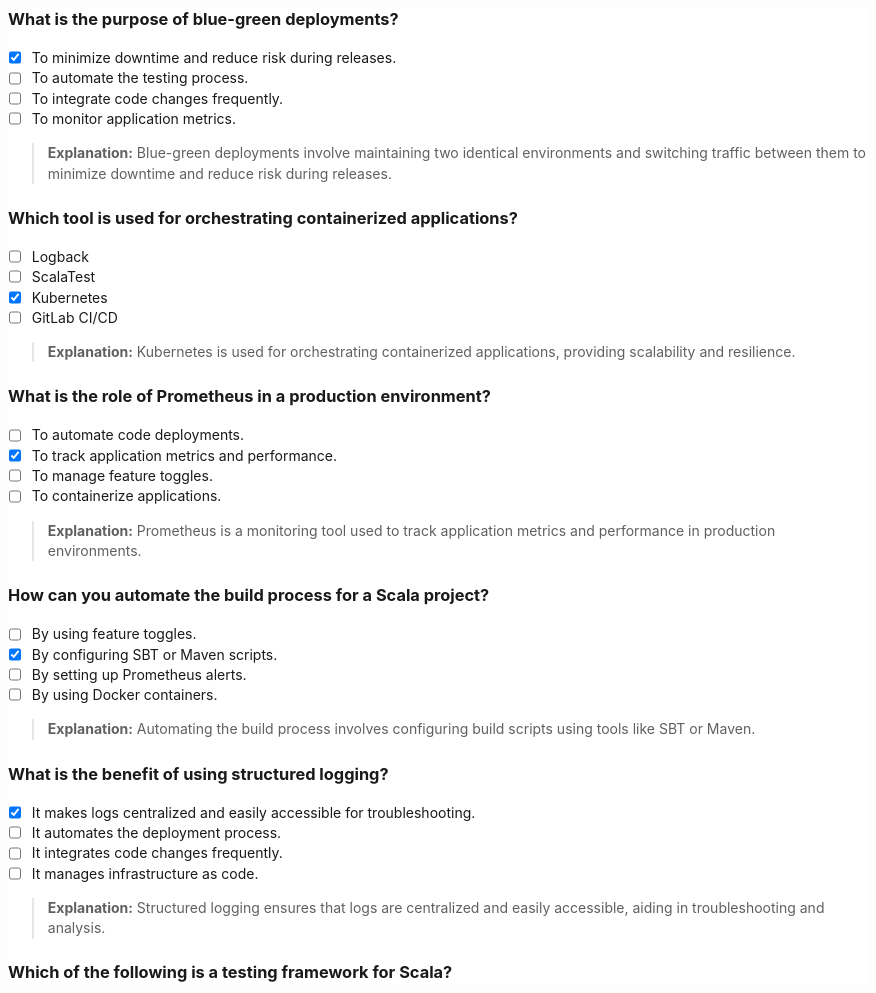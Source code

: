 ### What is the purpose of blue-green deployments?

- [x] To minimize downtime and reduce risk during releases.
- [ ] To automate the testing process.
- [ ] To integrate code changes frequently.
- [ ] To monitor application metrics.

> **Explanation:** Blue-green deployments involve maintaining two identical environments and switching traffic between them to minimize downtime and reduce risk during releases.

### Which tool is used for orchestrating containerized applications?

- [ ] Logback
- [ ] ScalaTest
- [x] Kubernetes
- [ ] GitLab CI/CD

> **Explanation:** Kubernetes is used for orchestrating containerized applications, providing scalability and resilience.

### What is the role of Prometheus in a production environment?

- [ ] To automate code deployments.
- [x] To track application metrics and performance.
- [ ] To manage feature toggles.
- [ ] To containerize applications.

> **Explanation:** Prometheus is a monitoring tool used to track application metrics and performance in production environments.

### How can you automate the build process for a Scala project?

- [ ] By using feature toggles.
- [x] By configuring SBT or Maven scripts.
- [ ] By setting up Prometheus alerts.
- [ ] By using Docker containers.

> **Explanation:** Automating the build process involves configuring build scripts using tools like SBT or Maven.

### What is the benefit of using structured logging?

- [x] It makes logs centralized and easily accessible for troubleshooting.
- [ ] It automates the deployment process.
- [ ] It integrates code changes frequently.
- [ ] It manages infrastructure as code.

> **Explanation:** Structured logging ensures that logs are centralized and easily accessible, aiding in troubleshooting and analysis.

### Which of the following is a testing framework for Scala?
